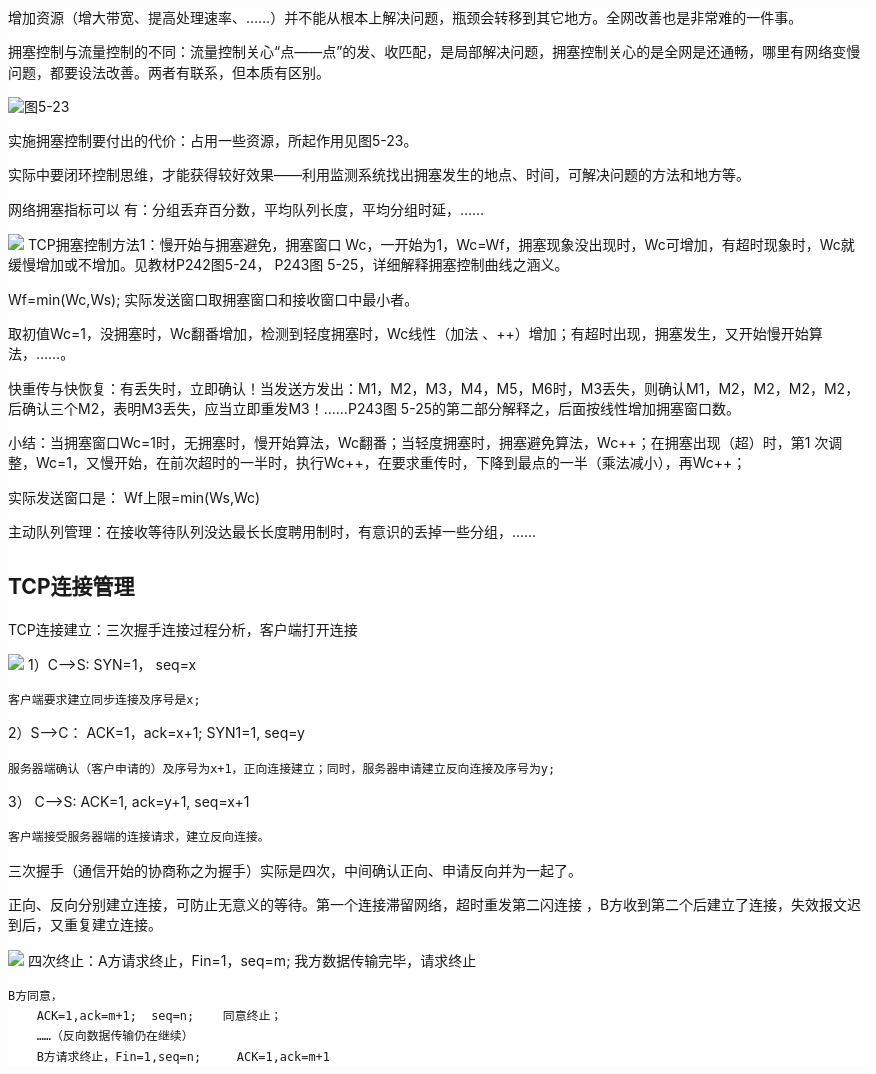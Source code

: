 增加资源（增大带宽、提高处理速率、……）并不能从根本上解决问题，瓶颈会转移到其它地方。全网改善也是非常难的一件事。

拥塞控制与流量控制的不同：流量控制关心“点——点”的发、收匹配，是局部解决问题，拥塞控制关心的是全网是还通畅，哪里有网络变慢问题，都要设法改善。两者有联系，但本质有区别。

![图5-23](https://pic.liahnu.top/img/202312272039839.png)

实施拥塞控制要付出的代价：占用一些资源，所起作用见图5-23。

实际中要闭环控制思维，才能获得较好效果——利用监测系统找出拥塞发生的地点、时间，可解决问题的方法和地方等。

网络拥塞指标可以 有：分组丢弃百分数，平均队列长度，平均分组时延，……

![](https://pic.liahnu.top/img/202312272038820.png)
TCP拥塞控制方法1：慢开始与拥塞避免，拥塞窗口 Wc，一开始为1，Wc=Wf，拥塞现象没出现时，Wc可增加，有超时现象时，Wc就缓慢增加或不增加。见教材P242图5-24， P243图 5-25，详细解释拥塞控制曲线之涵义。

Wf=min(Wc,Ws);         实际发送窗口取拥塞窗口和接收窗口中最小者。

取初值Wc=1，没拥塞时，Wc翻番增加，检测到轻度拥塞时，Wc线性（加法 、++）增加；有超时出现，拥塞发生，又开始慢开始算法，……。

快重传与快恢复：有丢失时，立即确认！当发送方发出：M1，M2，M3，M4，M5，M6时，M3丢失，则确认M1，M2，M2，M2，M2，后确认三个M2，表明M3丢失，应当立即重发M3！……P243图 5-25的第二部分解释之，后面按线性增加拥塞窗口数。

小结：当拥塞窗口Wc=1时，无拥塞时，慢开始算法，Wc翻番；当轻度拥塞时，拥塞避免算法，Wc++；在拥塞出现（超）时，第1 次调整，Wc=1，又慢开始，在前次超时的一半时，执行Wc++，在要求重传时，下降到最点的一半（乘法减小），再Wc++；

实际发送窗口是： Wf上限=min(Ws,Wc)

主动队列管理：在接收等待队列没达最长长度聘用制时，有意识的丢掉一些分组，……

## TCP连接管理
TCP连接建立：三次握手连接过程分析，客户端打开连接

![](https://pic.liahnu.top/img/202312271652057.png)
1）C——>S:        SYN=1， seq=x

    客户端要求建立同步连接及序号是x;
2）S——>C：      ACK=1，ack=x+1;    SYN1=1, seq=y

    服务器端确认（客户申请的）及序号为x+1，正向连接建立；同时，服务器申请建立反向连接及序号为y;

 3） C——>S:    ACK=1, ack=y+1,  seq=x+1

    客户端接受服务器端的连接请求，建立反向连接。

三次握手（通信开始的协商称之为握手）实际是四次，中间确认正向、申请反向并为一起了。

正向、反向分别建立连接，可防止无意义的等待。第一个连接滞留网络，超时重发第二闪连接 ，B方收到第二个后建立了连接，失效报文迟到后，又重复建立连接。


![](https://pic.liahnu.top/img/202312271653439.png)
四次终止：A方请求终止，Fin=1，seq=m;    我方数据传输完毕，请求终止

    B方同意，
        ACK=1,ack=m+1;  seq=n;    同意终止；
        ……（反向数据传输仍在继续）
        B方请求终止，Fin=1,seq=n;     ACK=1,ack=m+1
